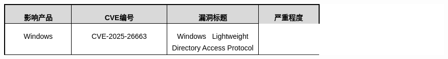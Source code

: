 <table><tbody><tr style="mso-yfti-irow:-1;mso-yfti-firstrow:yes;mso-yfti-lastfirstrow:yes;height:15.5pt;"><td data-colwidth="115" width="115" style="border-top: 1.5pt double windowtext;border-left: 1.5pt double windowtext;border-bottom: none;border-right: 1pt solid windowtext;background: rgb(217, 217, 217);padding: 0cm 5.4pt;height: 15.5pt;"><p style="text-align: center;margin-bottom: 0.0001pt;text-indent: 0cm;line-height: 1.6em;word-break: normal;"><b style=""><span style="font-family: 微软雅黑, sans-serif;color: black;"><span leaf=""><span textstyle="" style="font-size: 14px;">影响产品</span></span><span lang="EN-US" style=""><o:p></o:p></span></span></b></p></td><td data-colwidth="171" width="171" style="border-top: 1.5pt double windowtext;border-left: none;border-bottom: none;border-right: 1pt solid windowtext;background: rgb(217, 217, 217);padding: 0cm 5.4pt;height: 15.5pt;"><p style="text-align: center;margin-bottom: 0.0001pt;text-indent: 0cm;line-height: 1.6em;word-break: normal;"><b style=""><span lang="EN-US" style="font-family: 微软雅黑, sans-serif;color: black;"><span leaf=""><span textstyle="" style="font-size: 14px;">CVE</span></span></span></b><b style=""><span style="font-family: 微软雅黑, sans-serif;color: black;"><span leaf=""><span textstyle="" style="font-size: 14px;">编号</span></span><span lang="EN-US" style=""><o:p></o:p></span></span></b></p></td><td data-colwidth="164" width="164" style="border-top: 1.5pt double windowtext;border-left: none;border-bottom: none;border-right: 1pt solid windowtext;background: rgb(217, 217, 217);padding: 0cm 5.4pt;height: 15.5pt;"><p style="text-align: center;margin-bottom: 0.0001pt;text-indent: 0cm;line-height: 1.6em;word-break: normal;"><b style=""><span style="font-family: 微软雅黑, sans-serif;color: black;"><span leaf=""><span textstyle="" style="font-size: 14px;">漏洞标题</span></span><span lang="EN-US" style=""><o:p></o:p></span></span></b></p></td><td data-colwidth="102" width="102" style="border-top: 1.5pt double windowtext;border-left: none;border-bottom: none;border-right: 1.5pt double windowtext;background: rgb(217, 217, 217);padding: 0cm 5.4pt;height: 15.5pt;"><p style="text-align: center;margin-bottom: 0.0001pt;text-indent: 0cm;line-height: 1.6em;word-break: normal;"><b style=""><span style="font-family: 微软雅黑, sans-serif;color: black;"><span leaf=""><span textstyle="" style="font-size: 14px;">严重程度</span></span><span lang="EN-US" style=""><o:p></o:p></span></span></b></p></td></tr><tr style="mso-yfti-irow:0;height:45.2pt;"><td data-colwidth="115" width="115" style="border-width: 1pt 1pt 1pt 1.5pt;border-style: solid solid solid double;border-color: windowtext;border-image: initial;padding: 0cm 5.4pt;height: 45.2pt;"><p style="text-align: center;margin-bottom: 0.0001pt;text-indent: 0cm;line-height: 1.6em;word-break: normal;"><span lang="EN-US" style="font-family: 微软雅黑, sans-serif;color: black;"><span leaf=""><span textstyle="" style="font-size: 14px;">Windows</span></span><o:p></o:p></span></p></td><td data-colwidth="171" width="171" style="border-top: 1pt solid windowtext;border-right: 1pt solid windowtext;border-bottom: 1pt solid windowtext;border-image: initial;border-left: none;padding: 0cm 5.4pt;height: 45.2pt;"><p style="text-align: center;margin-bottom: 0.0001pt;text-indent: 0cm;line-height: 1.6em;word-break: normal;"><span lang="EN-US" style="font-family: 微软雅黑, sans-serif;color: black;"><span leaf=""><span textstyle="" style="font-size: 14px;">CVE-2025-26663</span></span><o:p></o:p></span></p></td><td data-colwidth="164" width="164" style="border-top: 1pt solid windowtext;border-right: 1pt solid windowtext;border-bottom: 1pt solid windowtext;border-image: initial;border-left: none;padding: 0cm 5.4pt;height: 45.2pt;"><p style="text-align: center;margin-bottom: 0.0001pt;text-indent: 0cm;line-height: 1.6em;word-break: normal;"><span lang="EN-US" style="font-family: 微软雅黑, sans-serif;color: black;"><span leaf=""><span textstyle="" style="font-size: 14px;">Windows   Lightweight Directory Access Protocol